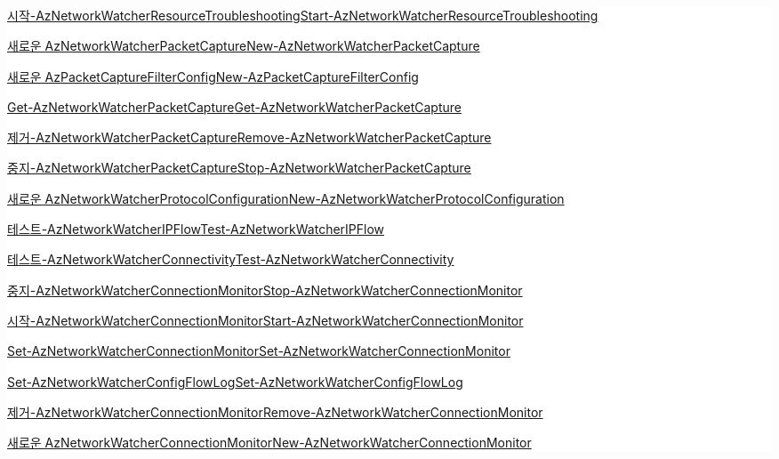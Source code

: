 [<span data-ttu-id="f2cb7-157">시작-AzNetworkWatcherResourceTroubleshooting</span><span class="sxs-lookup"><span data-stu-id="f2cb7-157">Start-AzNetworkWatcherResourceTroubleshooting</span></span>](./Start-AzNetworkWatcherResourceTroubleshooting.md)

[<span data-ttu-id="f2cb7-158">새로운 AzNetworkWatcherPacketCapture</span><span class="sxs-lookup"><span data-stu-id="f2cb7-158">New-AzNetworkWatcherPacketCapture</span></span>](./New-AzNetworkWatcherPacketCapture.md)

[<span data-ttu-id="f2cb7-159">새로운 AzPacketCaptureFilterConfig</span><span class="sxs-lookup"><span data-stu-id="f2cb7-159">New-AzPacketCaptureFilterConfig</span></span>](./New-AzPacketCaptureFilterConfig.md)

[<span data-ttu-id="f2cb7-160">Get-AzNetworkWatcherPacketCapture</span><span class="sxs-lookup"><span data-stu-id="f2cb7-160">Get-AzNetworkWatcherPacketCapture</span></span>](./Get-AzNetworkWatcherPacketCapture.md)

[<span data-ttu-id="f2cb7-161">제거-AzNetworkWatcherPacketCapture</span><span class="sxs-lookup"><span data-stu-id="f2cb7-161">Remove-AzNetworkWatcherPacketCapture</span></span>](./Remove-AzNetworkWatcherPacketCapture.md)

[<span data-ttu-id="f2cb7-162">중지-AzNetworkWatcherPacketCapture</span><span class="sxs-lookup"><span data-stu-id="f2cb7-162">Stop-AzNetworkWatcherPacketCapture</span></span>](./Stop-AzNetworkWatcherPacketCapture.md)

[<span data-ttu-id="f2cb7-163">새로운 AzNetworkWatcherProtocolConfiguration</span><span class="sxs-lookup"><span data-stu-id="f2cb7-163">New-AzNetworkWatcherProtocolConfiguration</span></span>](./New-AzNetworkWatcherProtocolConfiguration.md)

[<span data-ttu-id="f2cb7-164">테스트-AzNetworkWatcherIPFlow</span><span class="sxs-lookup"><span data-stu-id="f2cb7-164">Test-AzNetworkWatcherIPFlow</span></span>](./Test-AzNetworkWatcherIPFlow.md)

[<span data-ttu-id="f2cb7-165">테스트-AzNetworkWatcherConnectivity</span><span class="sxs-lookup"><span data-stu-id="f2cb7-165">Test-AzNetworkWatcherConnectivity</span></span>](./Test-AzNetworkWatcherConnectivity.md)

[<span data-ttu-id="f2cb7-166">중지-AzNetworkWatcherConnectionMonitor</span><span class="sxs-lookup"><span data-stu-id="f2cb7-166">Stop-AzNetworkWatcherConnectionMonitor</span></span>](./Stop-AzNetworkWatcherConnectionMonitor.md)

[<span data-ttu-id="f2cb7-167">시작-AzNetworkWatcherConnectionMonitor</span><span class="sxs-lookup"><span data-stu-id="f2cb7-167">Start-AzNetworkWatcherConnectionMonitor</span></span>](./Start-AzNetworkWatcherConnectionMonitor.md)

[<span data-ttu-id="f2cb7-168">Set-AzNetworkWatcherConnectionMonitor</span><span class="sxs-lookup"><span data-stu-id="f2cb7-168">Set-AzNetworkWatcherConnectionMonitor</span></span>](./Set-AzNetworkWatcherConnectionMonitor.md)

[<span data-ttu-id="f2cb7-169">Set-AzNetworkWatcherConfigFlowLog</span><span class="sxs-lookup"><span data-stu-id="f2cb7-169">Set-AzNetworkWatcherConfigFlowLog</span></span>](./Set-AzNetworkWatcherConfigFlowLog.md)

[<span data-ttu-id="f2cb7-170">제거-AzNetworkWatcherConnectionMonitor</span><span class="sxs-lookup"><span data-stu-id="f2cb7-170">Remove-AzNetworkWatcherConnectionMonitor</span></span>](./Remove-AzNetworkWatcherConnectionMonitor.md)

[<span data-ttu-id="f2cb7-171">새로운 AzNetworkWatcherConnectionMonitor</span><span class="sxs-lookup"><span data-stu-id="f2cb7-171">New-AzNetworkWatcherConnectionMonitor</span></span>](./New-AzNetworkWatcherConnectionMonitor.md)
